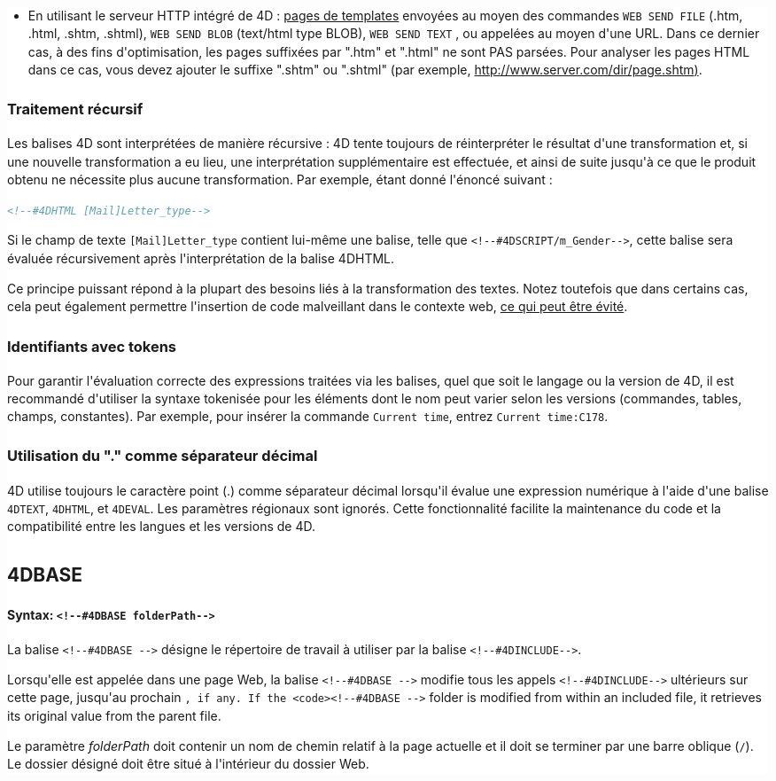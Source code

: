 - En utilisant le serveur HTTP intégré de 4D : [pages de templates](WebServer/templates.md) envoyées au moyen des commandes `WEB SEND FILE` (.htm, .html, .shtm, .shtml), `WEB SEND BLOB` (text/html type BLOB), `WEB SEND TEXT` , ou appelées au moyen d'une URL. Dans ce dernier cas, à des fins d'optimisation, les pages suffixées par ".htm" et ".html" ne sont PAS parsées. Pour analyser les pages HTML dans ce cas, vous devez ajouter le suffixe ".shtm" ou ".shtml" (par exemple, [http://www.server.com/dir/page.shtm)](http://www.server.com/dir/page.shtm).

### Traitement récursif

Les balises 4D sont interprétées de manière récursive : 4D tente toujours de réinterpréter le résultat d'une transformation et, si une nouvelle transformation a eu lieu, une interprétation supplémentaire est effectuée, et ainsi de suite jusqu'à ce que le produit obtenu ne nécessite plus aucune transformation. Par exemple, étant donné l'énoncé suivant :

```html
<!--#4DHTML [Mail]Letter_type-->
```

Si le champ de texte `[Mail]Letter_type` contient lui-même une balise, telle que `<!--#4DSCRIPT/m_Gender-->`, cette balise sera évaluée récursivement après l'interprétation de la balise 4DHTML.

Ce principe puissant répond à la plupart des besoins liés à la transformation des textes. Notez toutefois que dans certains cas, cela peut également permettre l'insertion de code malveillant dans le contexte web, [ce qui peut être évité](../WebServer/templates.md#prevention-of-malicious-code-insertion).

### Identifiants avec tokens

Pour garantir l'évaluation correcte des expressions traitées via les balises, quel que soit le langage ou la version de 4D, il est recommandé d'utiliser la syntaxe tokenisée pour les éléments dont le nom peut varier selon les versions (commandes, tables, champs, constantes). Par exemple, pour insérer la commande `Current time`, entrez `Current time:C178`.

### Utilisation du "." comme séparateur décimal

4D utilise toujours le caractère point (.) comme séparateur décimal lorsqu'il évalue une expression numérique à l'aide d'une balise `4DTEXT`, `4DHTML`, et `4DEVAL`. Les paramètres régionaux sont ignorés. Cette fonctionnalité facilite la maintenance du code et la compatibilité entre les langues et les versions de 4D.

## 4DBASE

#### Syntax: `<!--#4DBASE folderPath-->`

La balise `<!--#4DBASE -->` désigne le répertoire de travail à utiliser par la balise `<!--#4DINCLUDE-->`.

Lorsqu'elle est appelée dans une page Web, la balise `<!--#4DBASE -->` modifie tous les appels `<!--#4DINCLUDE-->` ultérieurs sur cette page, jusqu'au prochain `, if any. If the <code><!--#4DBASE -->` folder is modified from within an included file, it retrieves its original value from the parent file.

Le paramètre *folderPath* doit contenir un nom de chemin relatif à la page actuelle et il doit se terminer par une barre oblique (`/`). Le dossier désigné doit être situé à l'intérieur du dossier Web.
